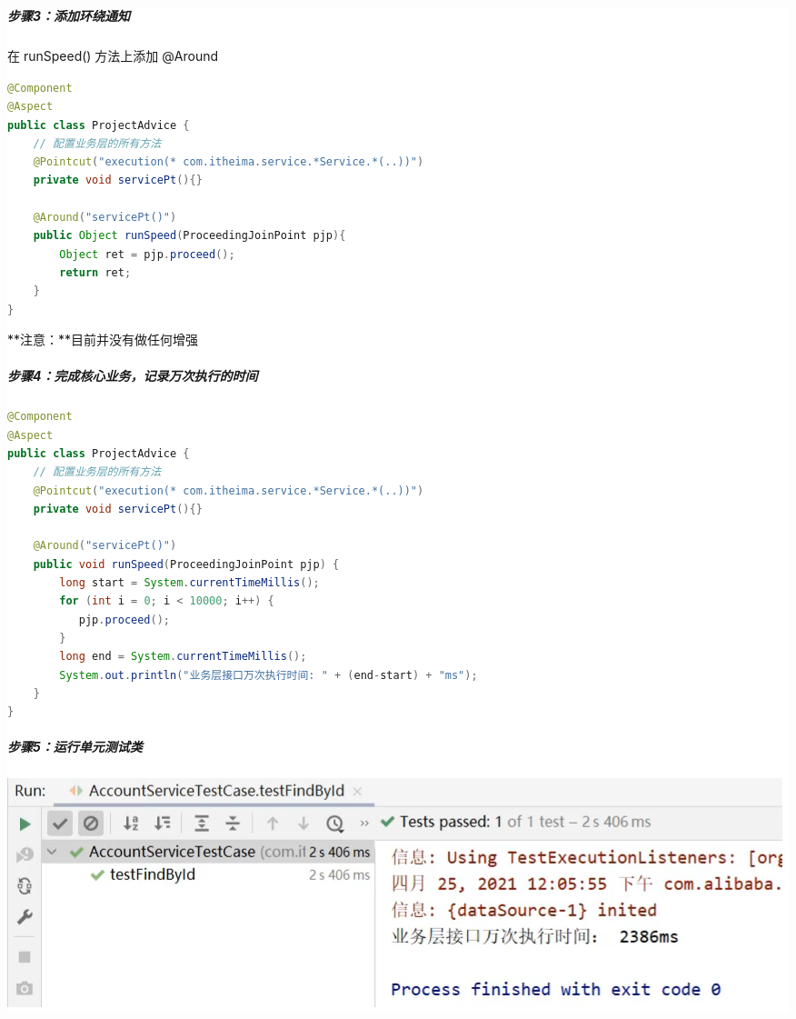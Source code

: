 ##### 步骤3：添加环绕通知

在 runSpeed() 方法上添加 @Around

```java
@Component
@Aspect
public class ProjectAdvice {
    // 配置业务层的所有方法
    @Pointcut("execution(* com.itheima.service.*Service.*(..))")
    private void servicePt(){}
    
    @Around("servicePt()")
    public Object runSpeed(ProceedingJoinPoint pjp){
        Object ret = pjp.proceed();
        return ret;
    } 
}
```

**注意：**目前并没有做任何增强

##### 步骤4：完成核心业务，记录万次执行的时间

```java
@Component
@Aspect
public class ProjectAdvice {
    // 配置业务层的所有方法
    @Pointcut("execution(* com.itheima.service.*Service.*(..))")
    private void servicePt(){}
    
    @Around("servicePt()")
    public void runSpeed(ProceedingJoinPoint pjp) {
        long start = System.currentTimeMillis();
        for (int i = 0; i < 10000; i++) {
           pjp.proceed();
        }
        long end = System.currentTimeMillis();
        System.out.println("业务层接口万次执行时间: " + (end-start) + "ms");
    } 
}
```

##### 步骤5：运行单元测试类

![1630215355776](assets/1630215355776.png)
